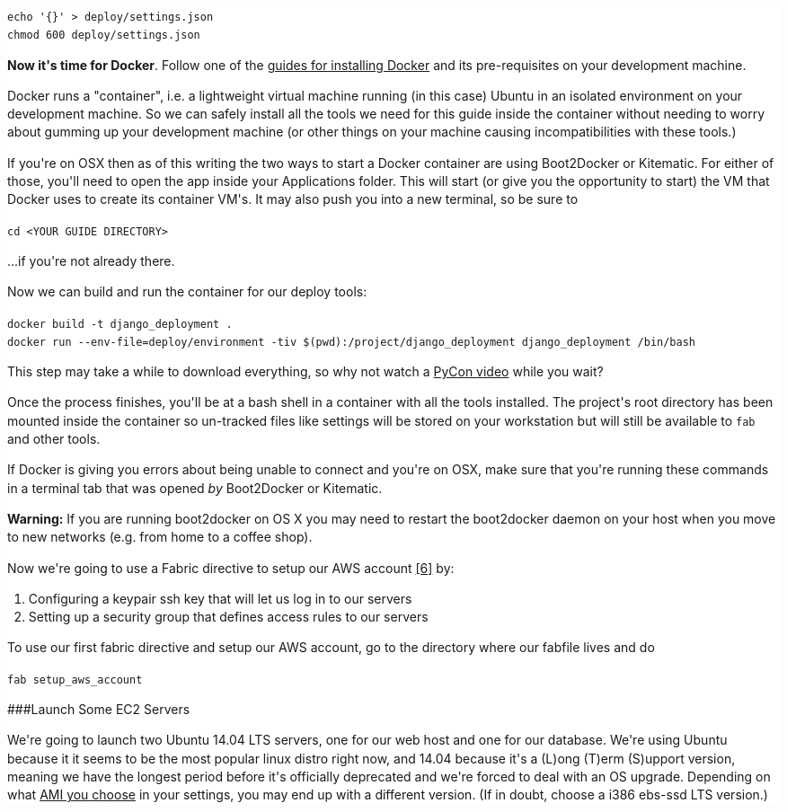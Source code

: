     echo '{}' > deploy/settings.json
    chmod 600 deploy/settings.json

**Now it's time for Docker**. Follow one of the [guides for installing Docker](https://docs.docker.com/installation/#installation) and its pre-requisites on your development machine.

Docker runs a "container", i.e. a lightweight virtual machine running (in this case) Ubuntu in an isolated environment on your development machine. So we can safely install all the tools we need for this guide inside the container without needing to worry about gumming up your development machine (or other things on your machine causing incompatibilities with these tools.)

If you're on OSX then as of this writing the two ways to start a Docker container are using Boot2Docker or Kitematic. For either of those, you'll need to open the app inside your Applications folder. This will start (or give you the opportunity to start) the VM that Docker uses to create its container VM's. It may also push you into a new terminal, so be sure to

    cd <YOUR GUIDE DIRECTORY>

...if you're not already there.

Now we can build and run the container for our deploy tools:

    docker build -t django_deployment .
    docker run --env-file=deploy/environment -tiv $(pwd):/project/django_deployment django_deployment /bin/bash

This step may take a while to download everything, so why not watch a [PyCon video](http://pyvideo.org/category/65/pycon-us-2015) while you wait?

Once the process finishes, you'll be at a bash shell in a container with all the tools installed. The
project's root directory has been mounted inside the container so un-tracked
files like settings will be stored on your workstation but will still be
available to `fab` and other tools.

If Docker is giving you errors about being unable to connect and you're on OSX, make sure that you're running these commands in a terminal tab that was opened *by* Boot2Docker or Kitematic.

**Warning:** If you are running boot2docker on OS X you may need to restart
the boot2docker daemon on your host when you move to new networks (e.g. from
home to a coffee shop).

Now we're going to use a Fabric directive to setup our AWS account [[6]](#cred_2) by:

1. Configuring a keypair ssh key that will let us log in to our servers
2. Setting up a security group that defines access rules to our servers

To use our first fabric directive and setup our AWS account, go to the directory where our fabfile lives and
do

    fab setup_aws_account

###Launch Some EC2 Servers

We're going to launch two Ubuntu 14.04 LTS servers, one for our web host
and one for our database. We're using Ubuntu because it it seems to be
the most popular linux distro right now, and 14.04 because it's a (L)ong (T)erm (S)upport
version, meaning we have the longest period before it's officially
deprecated and we're forced to deal with an OS upgrade. Depending on what [AMI you choose](http://cloud-images.ubuntu.com/locator/ec2/) in your settings, you may end up with a different version. (If in doubt, choose a i386 ebs-ssd LTS version.)
